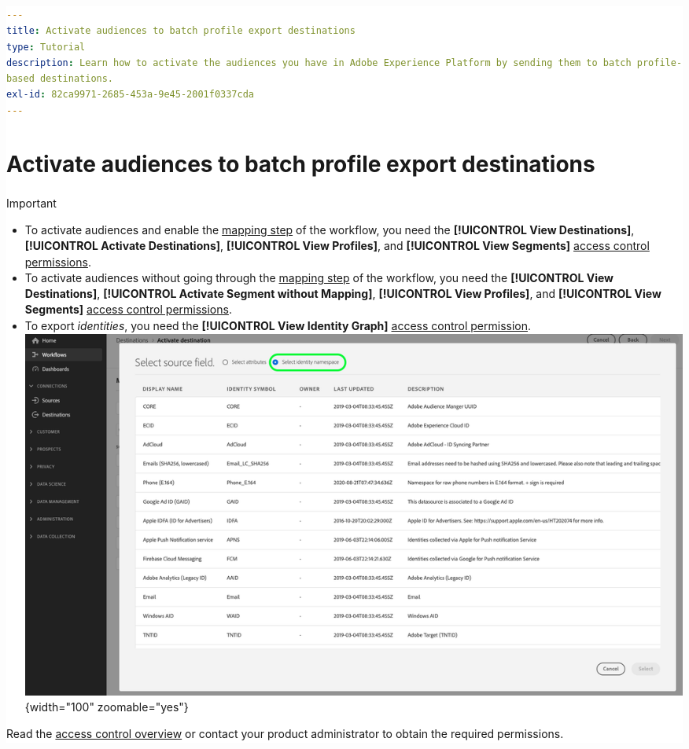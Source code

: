 ```yaml
---
title: Activate audiences to batch profile export destinations
type: Tutorial
description: Learn how to activate the audiences you have in Adobe Experience Platform by sending them to batch profile-based destinations.
exl-id: 82ca9971-2685-453a-9e45-2001f0337cda
---
```


# Activate audiences to batch profile export destinations

>[!IMPORTANT]
> 
> * To activate audiences and enable the [mapping step](#mapping) of the workflow, you need the **[!UICONTROL View Destinations]**, **[!UICONTROL Activate Destinations]**, **[!UICONTROL View Profiles]**, and **[!UICONTROL View Segments]** [access control permissions](/help/access-control/home.md#permissions).
> * To activate audiences without going through the [mapping step](#mapping) of the workflow, you need the **[!UICONTROL View Destinations]**, **[!UICONTROL Activate Segment without Mapping]**, **[!UICONTROL View Profiles]**, and **[!UICONTROL View Segments]** [access control permissions](/help/access-control/home.md#permissions).
>* To export *identities*, you need the **[!UICONTROL View Identity Graph]** [access control permission](/help/access-control/home.md#permissions). <br> ![Select identity namespace highlighted in the workflow to activate audiences to destinations.](/help/destinations/assets/overview/export-identities-to-destination.png "Select identity namespace highlighted in the workflow to activate audiences to destinations."){width="100" zoomable="yes"}
> 
> Read the [access control overview](/help/access-control/ui/overview.md) or contact your product administrator to obtain the required permissions.
